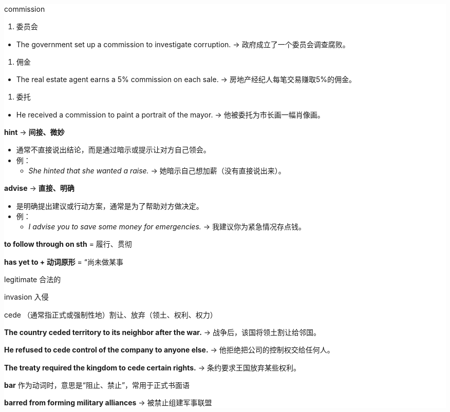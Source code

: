 

commission

1. 委员会

- The government set up a commission to investigate corruption.
   → 政府成立了一个委员会调查腐败。

1. 佣金

- The real estate agent earns a 5% commission on each sale.
   → 房地产经纪人每笔交易赚取5%的佣金。

1. 委托

- He received a commission to paint a portrait of the mayor.
   → 他被委托为市长画一幅肖像画。



**hint** → **间接、微妙**

- 通常不直接说出结论，而是通过暗示或提示让对方自己领会。
- 例：
  - *She hinted that she wanted a raise.*
     → 她暗示自己想加薪（没有直接说出来）。

**advise** → **直接、明确**

- 是明确提出建议或行动方案，通常是为了帮助对方做决定。
- 例：
  - *I advise you to save some money for emergencies.*
     → 我建议你为紧急情况存点钱。



**to follow through on sth** = 履行、贯彻

**has yet to + 动词原形** = “尚未做某事

legitimate 合法的



invasion  入侵

cede （通常指正式或强制性地）割让、放弃（领土、权利、权力）

**The country ceded territory to its neighbor after the war.**
 → 战争后，该国将领土割让给邻国。

**He refused to cede control of the company to anyone else.**
 → 他拒绝把公司的控制权交给任何人。

**The treaty required the kingdom to cede certain rights.**
 → 条约要求王国放弃某些权利。



**bar** 作为动词时，意思是“阻止、禁止”，常用于正式书面语

**barred from forming military alliances** → 被禁止组建军事联盟

